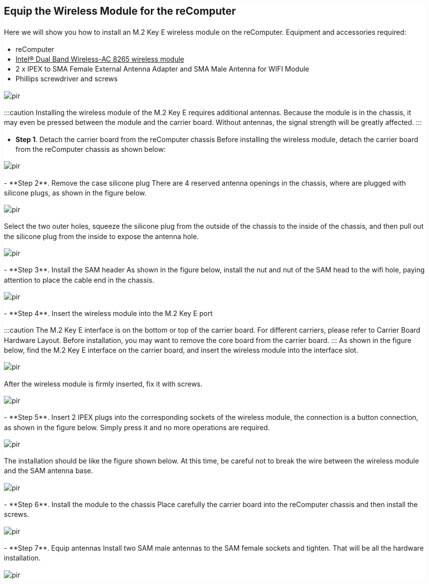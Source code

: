   ## Equip the Wireless Module for the reComputer

  Here we will show you how to install an M.2 Key E wireless module on the reComputer.
  Equipment and accessories required:
  - reComputer
  - [Intel® Dual Band Wireless-AC 8265 wireless module](https://www.intel.cn/content/www/cn/zh/products/sku/123742/intel-dual-band-wirelessac-8265-desktop-kit/specifications.html)
  - 2 x IPEX to SMA Female External Antenna Adapter and SMA Male Antenna for WIFI Module
  - Phillips screwdriver and screws
  <p style={{textAlign: 'center'}}><img src="https://files.seeedstudio.com/wiki/recomputerzhongwen/reyingjian8.jpg" alt="pir" width={600} height="auto" /></p>

  :::caution
  Installing the wireless module of the M.2 Key E requires additional antennas. Because the module is in the chassis, it may even be pressed between the module and the carrier board. Without antennas, the signal strength will be greatly affected.
  :::

  - **Step 1**. Detach the carrier board from the reComputer chassis
  Before installing the wireless module, detach the carrier board from the reComputer chassis as shown below:
  <p style={{textAlign: 'center'}}><img src="https://files.seeedstudio.com/wiki/recomputerzhongwen/reyingjian9.jpg" alt="pir" width={600} height="auto" /></p>
  - **Step 2**. Remove the case silicone plug
  There are 4 reserved antenna openings in the chassis, where are plugged with silicone plugs, as shown in the figure below.
  <p style={{textAlign: 'center'}}><img src="https://files.seeedstudio.com/wiki/recomputerzhongwen/reyingjian10.jpg" alt="pir" width={600} height="auto" /></p>
  Select the two outer holes, squeeze the silicone plug from the outside of the chassis to the inside of the chassis, and then pull out the silicone plug from the inside to expose the antenna hole.
  <p style={{textAlign: 'center'}}><img src="https://files.seeedstudio.com/wiki/recomputerzhongwen/reyingjian11.jpg" alt="pir" width={600} height="auto" /></p>
  - **Step 3**. Install the SAM header
  As shown in the figure below, install the nut and nut of the SAM head to the wifi hole, paying attention to place the cable end in the chassis.
  <p style={{textAlign: 'center'}}><img src="https://files.seeedstudio.com/wiki/recomputerzhongwen/reyingjian12.jpg" alt="pir" width={600} height="auto" /></p>
  - **Step 4**. Insert the wireless module into the M.2 Key E port
  
  :::caution
  The M.2 Key E interface is on the bottom or top of the carrier board. For different carriers, please refer to Carrier Board Hardware Layout. Before installation, you may want to remove the core board from the carrier board.
  :::
  As shown in the figure below, find the M.2 Key E interface on the carrier board, and insert the wireless module into the interface slot.
  <p style={{textAlign: 'center'}}><img src="https://files.seeedstudio.com/wiki/recomputerzhongwen/reyingjian13.jpg" alt="pir" width={600} height="auto" /></p>
  After the wireless module is firmly inserted, fix it with screws.
  <p style={{textAlign: 'center'}}><img src="https://files.seeedstudio.com/wiki/recomputerzhongwen/reyingjian14.jpg" alt="pir" width={600} height="auto" /></p>
  - **Step 5**. Insert 2 IPEX plugs into the corresponding sockets of the wireless module, the connection is a button connection, as shown in the figure below. Simply press it and no more operations are required.
  <p style={{textAlign: 'center'}}><img src="https://files.seeedstudio.com/wiki/recomputerzhongwen/reyingjian15.jpg" alt="pir" width={600} height="auto" /></p>
  The installation should be like the figure shown below. At this time, be careful not to break the wire between the wireless module and the SAM antenna base.
  <p style={{textAlign: 'center'}}><img src="https://files.seeedstudio.com/wiki/recomputerzhongwen/reyingjian16.jpg" alt="pir" width={600} height="auto" /></p>
  - **Step 6**. Install the module to the chassis
  Place carefully the carrier board into the reComputer chassis and then install the screws.
  <p style={{textAlign: 'center'}}><img src="https://files.seeedstudio.com/wiki/recomputerzhongwen/reyingjian17.jpg" alt="pir" width={600} height="auto" /></p>
  - **Step 7**. Equip antennas
  Install two SAM male antennas to the SAM female sockets and tighten. That will be all the hardware installation.
  <p style={{textAlign: 'center'}}><img src="https://files.seeedstudio.com/wiki/recomputerzhongwen/reyingjian18.jpg" alt="pir" width={600} height="auto" /></p>